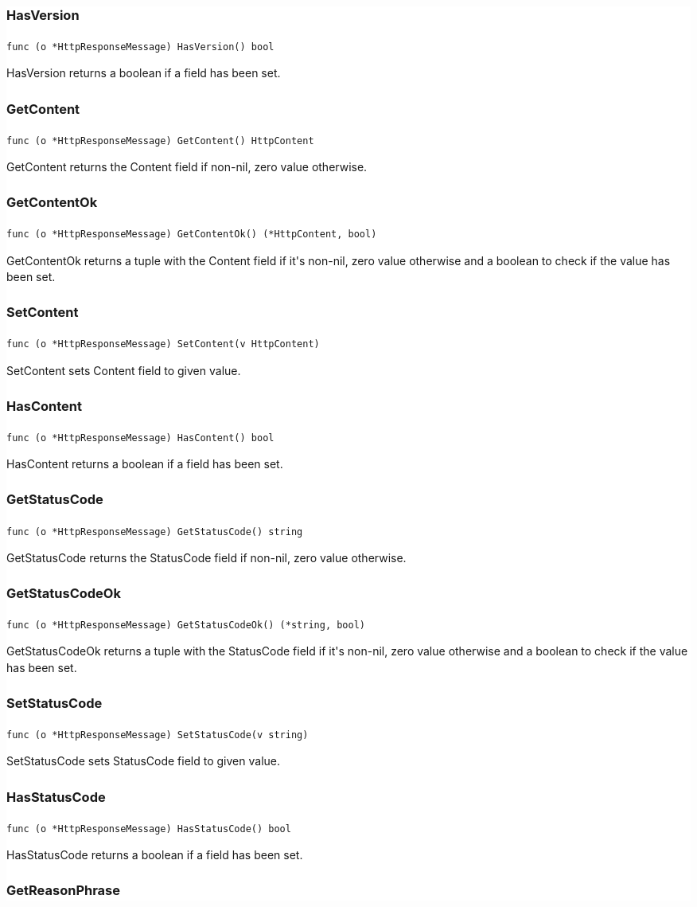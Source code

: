 ### HasVersion

`func (o *HttpResponseMessage) HasVersion() bool`

HasVersion returns a boolean if a field has been set.

### GetContent

`func (o *HttpResponseMessage) GetContent() HttpContent`

GetContent returns the Content field if non-nil, zero value otherwise.

### GetContentOk

`func (o *HttpResponseMessage) GetContentOk() (*HttpContent, bool)`

GetContentOk returns a tuple with the Content field if it's non-nil, zero value otherwise
and a boolean to check if the value has been set.

### SetContent

`func (o *HttpResponseMessage) SetContent(v HttpContent)`

SetContent sets Content field to given value.

### HasContent

`func (o *HttpResponseMessage) HasContent() bool`

HasContent returns a boolean if a field has been set.

### GetStatusCode

`func (o *HttpResponseMessage) GetStatusCode() string`

GetStatusCode returns the StatusCode field if non-nil, zero value otherwise.

### GetStatusCodeOk

`func (o *HttpResponseMessage) GetStatusCodeOk() (*string, bool)`

GetStatusCodeOk returns a tuple with the StatusCode field if it's non-nil, zero value otherwise
and a boolean to check if the value has been set.

### SetStatusCode

`func (o *HttpResponseMessage) SetStatusCode(v string)`

SetStatusCode sets StatusCode field to given value.

### HasStatusCode

`func (o *HttpResponseMessage) HasStatusCode() bool`

HasStatusCode returns a boolean if a field has been set.

### GetReasonPhrase
